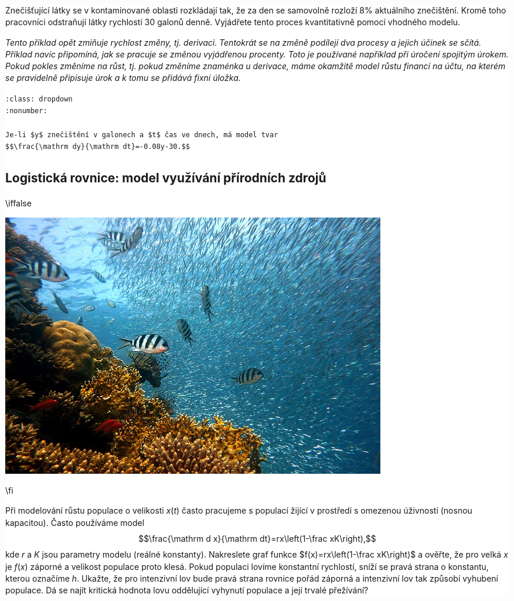 Znečišťující látky se v kontaminované oblasti rozkládají tak, že za den se samovolně rozloží 
$8\%$ aktuálního znečištění. Kromě toho pracovníci odstraňují látky rychlostí $30$
galonů denně. Vyjádřete tento proces kvantitativně pomocí vhodného
modelu.

_Tento příklad opět zmiňuje rychlost změny, tj. derivaci. Tentokrát se na změně podílejí dva procesy a jejich účinek se sčítá. Příklad navíc připomíná, jak se pracuje se změnou vyjádřenou procenty. Toto je používané například při úročení spojitým úrokem. Pokud pokles změníme na růst, tj. pokud změníme
  znaménka u derivace, máme okamžitě model růstu financí na účtu, na kterém se pravidelně připisuje úrok a k tomu se přidává fixní úložka._

```{prf:example} Řešení
:class: dropdown
:nonumber:

Je-li $y$ znečištění v galonech a $t$ čas ve dnech, má model tvar
$$\frac{\mathrm dy}{\mathrm dt}=-0.08y-30.$$

```

## Logistická rovnice: model využívání přírodních zdrojů

\iffalse

![pixabay.com](lov.jpg)

\fi 

Při modelování růstu populace o velikosti $x(t)$ často pracujeme s populací žijící v prostředí s omezenou úživností (nosnou kapacitou). Často používáme model $$\frac{\mathrm d x}{\mathrm dt}=rx\left(1-\frac xK\right),$$
kde $r$ a $K$ jsou parametry modelu (reálné konstanty).  Nakreslete
graf funkce $f(x)=rx\left(1-\frac xK\right)$ a ověřte, že pro velká
$x$ je $f(x)$ záporné a velikost populace proto klesá. Pokud populaci
lovíme konstantní rychlostí, sníží se pravá strana o konstantu, kterou
označíme $h$. Ukažte, že pro intenzivní lov bude pravá strana rovnice
pořád záporná a intenzivní lov tak způsobí vyhubení populace. Dá se
najít kritická hodnota lovu oddělující vyhynutí populace a její
trvalé přežívání?
